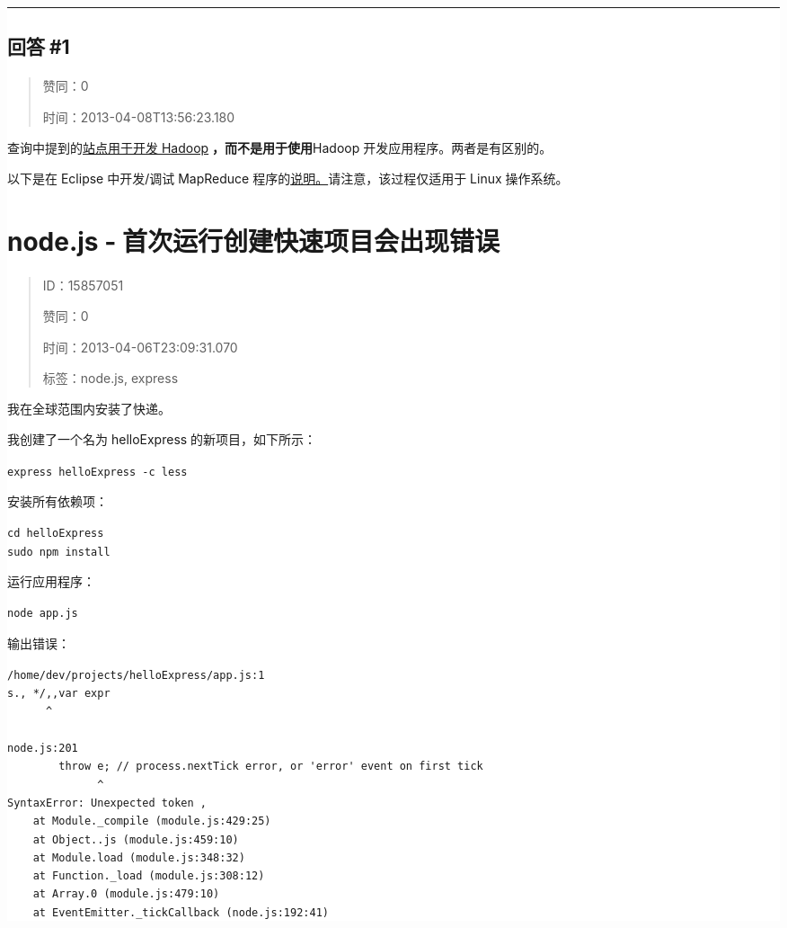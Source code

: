 * * *

## 回答 #1

> 赞同：0
> 
> 时间：2013-04-08T13:56:23.180

查询中提到的[站点用于开发 Hadoop](http://wiki.apache.org/hadoop/EclipseEnvironment) **，**而不是用于**使用**Hadoop 开发应用程序。两者是有区别的。

以下是在 Eclipse 中开发/调试 MapReduce 程序的[说明。](http://www.thecloudavenue.com/2012/10/debugging-hadoop-mapreduce-program-in.html)请注意，该过程仅适用于 Linux 操作系统。

# node.js - 首次运行创建快速项目会出现错误

> ID：15857051
> 
> 赞同：0
> 
> 时间：2013-04-06T23:09:31.070
> 
> 标签：node.js, express

我在全球范围内安装了快递。

我创建了一个名为 helloExpress 的新项目，如下所示：

```
express helloExpress -c less 
```

安装所有依赖项：

```
cd helloExpress
sudo npm install 
```

运行应用程序：

```
node app.js 
```

输出错误：

```
/home/dev/projects/helloExpress/app.js:1
s., */,,var expr
      ^

node.js:201
        throw e; // process.nextTick error, or 'error' event on first tick
              ^
SyntaxError: Unexpected token ,
    at Module._compile (module.js:429:25)
    at Object..js (module.js:459:10)
    at Module.load (module.js:348:32)
    at Function._load (module.js:308:12)
    at Array.0 (module.js:479:10)
    at EventEmitter._tickCallback (node.js:192:41) 
```
